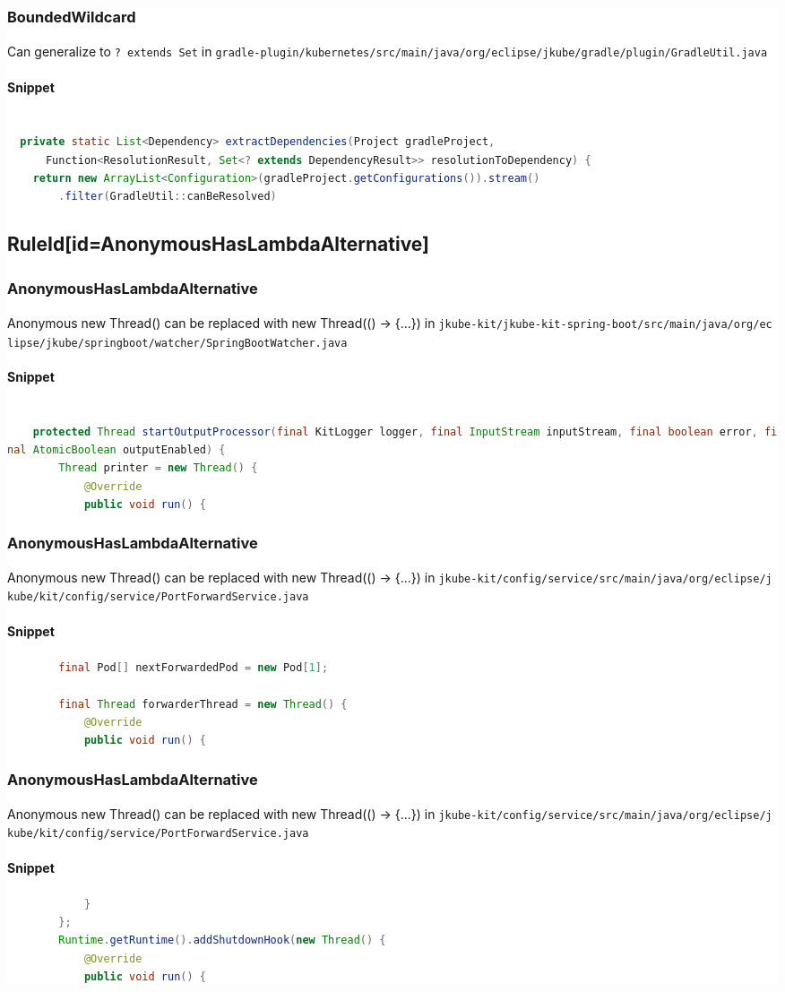 ### BoundedWildcard
Can generalize to `? extends Set`
in `gradle-plugin/kubernetes/src/main/java/org/eclipse/jkube/gradle/plugin/GradleUtil.java`
#### Snippet
```java

  private static List<Dependency> extractDependencies(Project gradleProject,
      Function<ResolutionResult, Set<? extends DependencyResult>> resolutionToDependency) {
    return new ArrayList<Configuration>(gradleProject.getConfigurations()).stream()
        .filter(GradleUtil::canBeResolved)
```

## RuleId[id=AnonymousHasLambdaAlternative]
### AnonymousHasLambdaAlternative
Anonymous new Thread() can be replaced with new Thread(() -\> {...})
in `jkube-kit/jkube-kit-spring-boot/src/main/java/org/eclipse/jkube/springboot/watcher/SpringBootWatcher.java`
#### Snippet
```java

    protected Thread startOutputProcessor(final KitLogger logger, final InputStream inputStream, final boolean error, final AtomicBoolean outputEnabled) {
        Thread printer = new Thread() {
            @Override
            public void run() {
```

### AnonymousHasLambdaAlternative
Anonymous new Thread() can be replaced with new Thread(() -\> {...})
in `jkube-kit/config/service/src/main/java/org/eclipse/jkube/kit/config/service/PortForwardService.java`
#### Snippet
```java
        final Pod[] nextForwardedPod = new Pod[1];

        final Thread forwarderThread = new Thread() {
            @Override
            public void run() {
```

### AnonymousHasLambdaAlternative
Anonymous new Thread() can be replaced with new Thread(() -\> {...})
in `jkube-kit/config/service/src/main/java/org/eclipse/jkube/kit/config/service/PortForwardService.java`
#### Snippet
```java
			}
        };
        Runtime.getRuntime().addShutdownHook(new Thread() {
            @Override
            public void run() {
```
